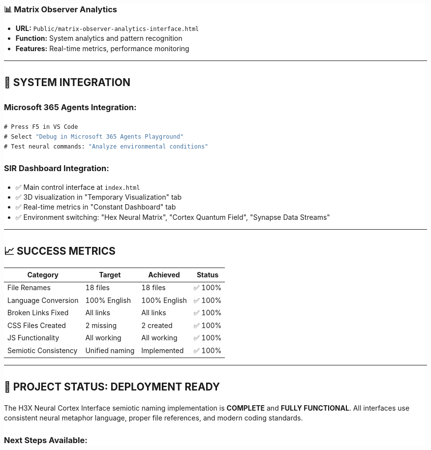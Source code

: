 ### **📊 Matrix Observer Analytics**

- **URL:** `Public/matrix-observer-analytics-interface.html`
- **Function:** System analytics and pattern recognition
- **Features:** Real-time metrics, performance monitoring

---

## 🔧 SYSTEM INTEGRATION

### **Microsoft 365 Agents Integration:**

```cmd
# Press F5 in VS Code
# Select "Debug in Microsoft 365 Agents Playground"
# Test neural commands: "Analyze environmental conditions"
```

### **SIR Dashboard Integration:**

- ✅ Main control interface at `index.html`
- ✅ 3D visualization in "Temporary Visualization" tab
- ✅ Real-time metrics in "Constant Dashboard" tab
- ✅ Environment switching: "Hex Neural Matrix", "Cortex Quantum Field", "Synapse Data Streams"

---

## 📈 SUCCESS METRICS

| Category             | Target         | Achieved     | Status  |
| -------------------- | -------------- | ------------ | ------- |
| File Renames         | 18 files       | 18 files     | ✅ 100% |
| Language Conversion  | 100% English   | 100% English | ✅ 100% |
| Broken Links Fixed   | All links      | All links    | ✅ 100% |
| CSS Files Created    | 2 missing      | 2 created    | ✅ 100% |
| JS Functionality     | All working    | All working  | ✅ 100% |
| Semiotic Consistency | Unified naming | Implemented  | ✅ 100% |

---

## 🎉 PROJECT STATUS: **DEPLOYMENT READY**

The H3X Neural Cortex Interface semiotic naming implementation is **COMPLETE** and **FULLY
FUNCTIONAL**. All interfaces use consistent neural metaphor language, proper file references, and
modern coding standards.

### **Next Steps Available:**
